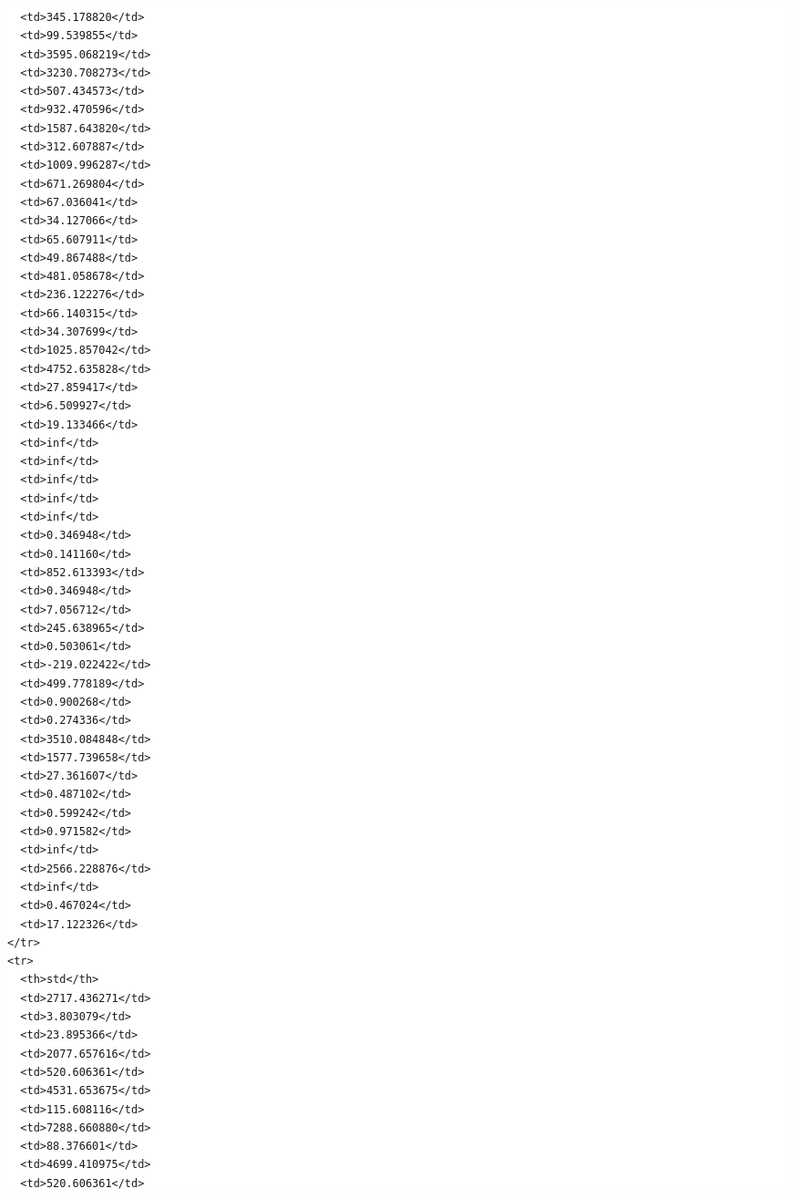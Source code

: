       <td>345.178820</td>
      <td>99.539855</td>
      <td>3595.068219</td>
      <td>3230.708273</td>
      <td>507.434573</td>
      <td>932.470596</td>
      <td>1587.643820</td>
      <td>312.607887</td>
      <td>1009.996287</td>
      <td>671.269804</td>
      <td>67.036041</td>
      <td>34.127066</td>
      <td>65.607911</td>
      <td>49.867488</td>
      <td>481.058678</td>
      <td>236.122276</td>
      <td>66.140315</td>
      <td>34.307699</td>
      <td>1025.857042</td>
      <td>4752.635828</td>
      <td>27.859417</td>
      <td>6.509927</td>
      <td>19.133466</td>
      <td>inf</td>
      <td>inf</td>
      <td>inf</td>
      <td>inf</td>
      <td>inf</td>
      <td>0.346948</td>
      <td>0.141160</td>
      <td>852.613393</td>
      <td>0.346948</td>
      <td>7.056712</td>
      <td>245.638965</td>
      <td>0.503061</td>
      <td>-219.022422</td>
      <td>499.778189</td>
      <td>0.900268</td>
      <td>0.274336</td>
      <td>3510.084848</td>
      <td>1577.739658</td>
      <td>27.361607</td>
      <td>0.487102</td>
      <td>0.599242</td>
      <td>0.971582</td>
      <td>inf</td>
      <td>2566.228876</td>
      <td>inf</td>
      <td>0.467024</td>
      <td>17.122326</td>
    </tr>
    <tr>
      <th>std</th>
      <td>2717.436271</td>
      <td>3.803079</td>
      <td>23.895366</td>
      <td>2077.657616</td>
      <td>520.606361</td>
      <td>4531.653675</td>
      <td>115.608116</td>
      <td>7288.660880</td>
      <td>88.376601</td>
      <td>4699.410975</td>
      <td>520.606361</td>